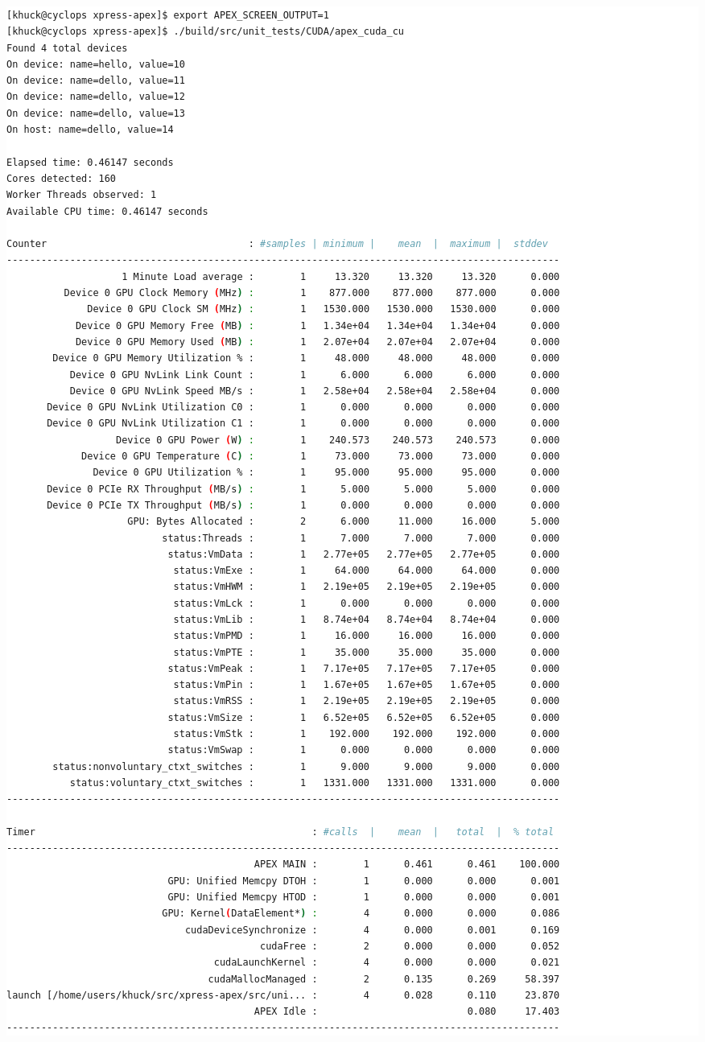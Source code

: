 ```bash
[khuck@cyclops xpress-apex]$ export APEX_SCREEN_OUTPUT=1
[khuck@cyclops xpress-apex]$ ./build/src/unit_tests/CUDA/apex_cuda_cu 
Found 4 total devices
On device: name=hello, value=10
On device: name=dello, value=11
On device: name=dello, value=12
On device: name=dello, value=13
On host: name=dello, value=14

Elapsed time: 0.46147 seconds
Cores detected: 160
Worker Threads observed: 1
Available CPU time: 0.46147 seconds

Counter                                   : #samples | minimum |    mean  |  maximum |  stddev 
------------------------------------------------------------------------------------------------
                    1 Minute Load average :        1     13.320     13.320     13.320      0.000   
          Device 0 GPU Clock Memory (MHz) :        1    877.000    877.000    877.000      0.000   
              Device 0 GPU Clock SM (MHz) :        1   1530.000   1530.000   1530.000      0.000   
            Device 0 GPU Memory Free (MB) :        1   1.34e+04   1.34e+04   1.34e+04      0.000   
            Device 0 GPU Memory Used (MB) :        1   2.07e+04   2.07e+04   2.07e+04      0.000   
        Device 0 GPU Memory Utilization % :        1     48.000     48.000     48.000      0.000   
           Device 0 GPU NvLink Link Count :        1      6.000      6.000      6.000      0.000   
           Device 0 GPU NvLink Speed MB/s :        1   2.58e+04   2.58e+04   2.58e+04      0.000   
       Device 0 GPU NvLink Utilization C0 :        1      0.000      0.000      0.000      0.000   
       Device 0 GPU NvLink Utilization C1 :        1      0.000      0.000      0.000      0.000   
                   Device 0 GPU Power (W) :        1    240.573    240.573    240.573      0.000   
             Device 0 GPU Temperature (C) :        1     73.000     73.000     73.000      0.000   
               Device 0 GPU Utilization % :        1     95.000     95.000     95.000      0.000   
       Device 0 PCIe RX Throughput (MB/s) :        1      5.000      5.000      5.000      0.000   
       Device 0 PCIe TX Throughput (MB/s) :        1      0.000      0.000      0.000      0.000   
                     GPU: Bytes Allocated :        2      6.000     11.000     16.000      5.000   
                           status:Threads :        1      7.000      7.000      7.000      0.000   
                            status:VmData :        1   2.77e+05   2.77e+05   2.77e+05      0.000   
                             status:VmExe :        1     64.000     64.000     64.000      0.000   
                             status:VmHWM :        1   2.19e+05   2.19e+05   2.19e+05      0.000   
                             status:VmLck :        1      0.000      0.000      0.000      0.000   
                             status:VmLib :        1   8.74e+04   8.74e+04   8.74e+04      0.000   
                             status:VmPMD :        1     16.000     16.000     16.000      0.000   
                             status:VmPTE :        1     35.000     35.000     35.000      0.000   
                            status:VmPeak :        1   7.17e+05   7.17e+05   7.17e+05      0.000   
                             status:VmPin :        1   1.67e+05   1.67e+05   1.67e+05      0.000   
                             status:VmRSS :        1   2.19e+05   2.19e+05   2.19e+05      0.000   
                            status:VmSize :        1   6.52e+05   6.52e+05   6.52e+05      0.000   
                             status:VmStk :        1    192.000    192.000    192.000      0.000   
                            status:VmSwap :        1      0.000      0.000      0.000      0.000   
        status:nonvoluntary_ctxt_switches :        1      9.000      9.000      9.000      0.000   
           status:voluntary_ctxt_switches :        1   1331.000   1331.000   1331.000      0.000   
------------------------------------------------------------------------------------------------

Timer                                                : #calls  |    mean  |   total  |  % total  
------------------------------------------------------------------------------------------------
                                           APEX MAIN :        1      0.461      0.461    100.000
                            GPU: Unified Memcpy DTOH :        1      0.000      0.000      0.001
                            GPU: Unified Memcpy HTOD :        1      0.000      0.000      0.001
                           GPU: Kernel(DataElement*) :        4      0.000      0.000      0.086
                               cudaDeviceSynchronize :        4      0.000      0.001      0.169
                                            cudaFree :        2      0.000      0.000      0.052
                                    cudaLaunchKernel :        4      0.000      0.000      0.021
                                   cudaMallocManaged :        2      0.135      0.269     58.397
launch [/home/users/khuck/src/xpress-apex/src/uni... :        4      0.028      0.110     23.870
                                           APEX Idle :                          0.080     17.403
------------------------------------------------------------------------------------------------
```